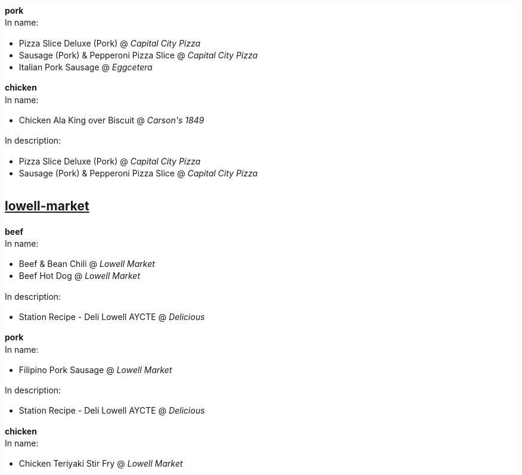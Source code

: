 **pork**  
In name:   
 - Pizza Slice Deluxe (Pork) @ *Capital City Pizza*  
 - Sausage (Pork) & Pepperoni Pizza Slice @ *Capital City Pizza*  
 - Italian Pork Sausage @ *Eggcetera*  
  
**chicken**  
In name:   
 - Chicken Ala King over Biscuit @ *Carson's 1849*  
  
In description:   
 - Pizza Slice Deluxe (Pork) @ *Capital City Pizza*  
 - Sausage (Pork) & Pepperoni Pizza Slice @ *Capital City Pizza*  
  
## [lowell-market](https://wisc-housingdining.nutrislice.com/menu/lowell-market/dinner/2025-10-08)  
**beef**  
In name:   
 - Beef & Bean Chili @ *Lowell Market*  
 - Beef Hot Dog @ *Lowell Market*  
  
In description:   
 - Station Recipe - Deli Lowell AYCTE @ *Delicious*  
  
**pork**  
In name:   
 - Filipino Pork Sausage @ *Lowell Market*  
  
In description:   
 - Station Recipe - Deli Lowell AYCTE @ *Delicious*  
  
**chicken**  
In name:   
 - Chicken Teriyaki Stir Fry @ *Lowell Market*  
  
  
